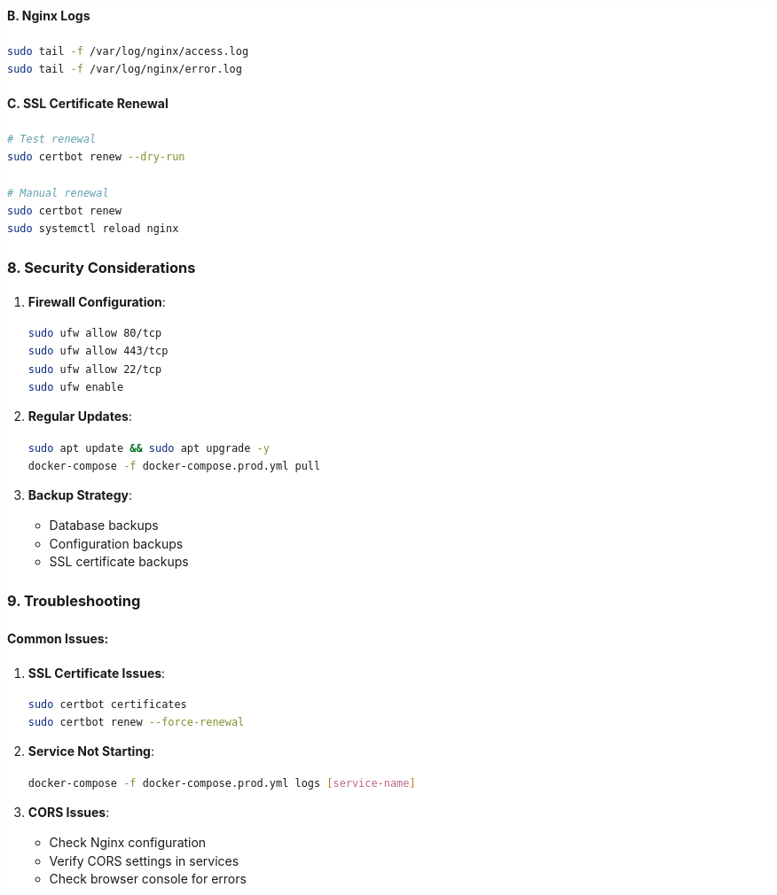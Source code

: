 #### B. Nginx Logs
```bash
sudo tail -f /var/log/nginx/access.log
sudo tail -f /var/log/nginx/error.log
```

#### C. SSL Certificate Renewal
```bash
# Test renewal
sudo certbot renew --dry-run

# Manual renewal
sudo certbot renew
sudo systemctl reload nginx
```

### 8. Security Considerations

1. **Firewall Configuration**:
   ```bash
   sudo ufw allow 80/tcp
   sudo ufw allow 443/tcp
   sudo ufw allow 22/tcp
   sudo ufw enable
   ```

2. **Regular Updates**:
   ```bash
   sudo apt update && sudo apt upgrade -y
   docker-compose -f docker-compose.prod.yml pull
   ```

3. **Backup Strategy**:
   - Database backups
   - Configuration backups
   - SSL certificate backups

### 9. Troubleshooting

#### Common Issues:

1. **SSL Certificate Issues**:
   ```bash
   sudo certbot certificates
   sudo certbot renew --force-renewal
   ```

2. **Service Not Starting**:
   ```bash
   docker-compose -f docker-compose.prod.yml logs [service-name]
   ```

3. **CORS Issues**:
   - Check Nginx configuration
   - Verify CORS settings in services
   - Check browser console for errors
